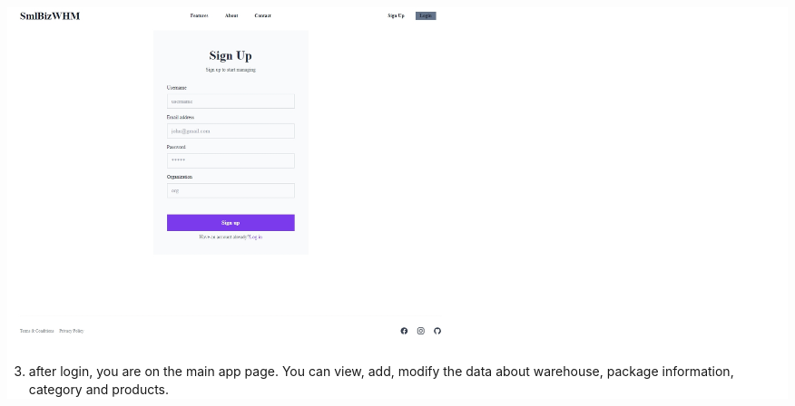 <img src="./assets/img/SignUp.png" alt="Signup" width= 60%> <br/>


3. after login, you are on the main app page. You can view, add, modify the data about warehouse, package information, category and products.
